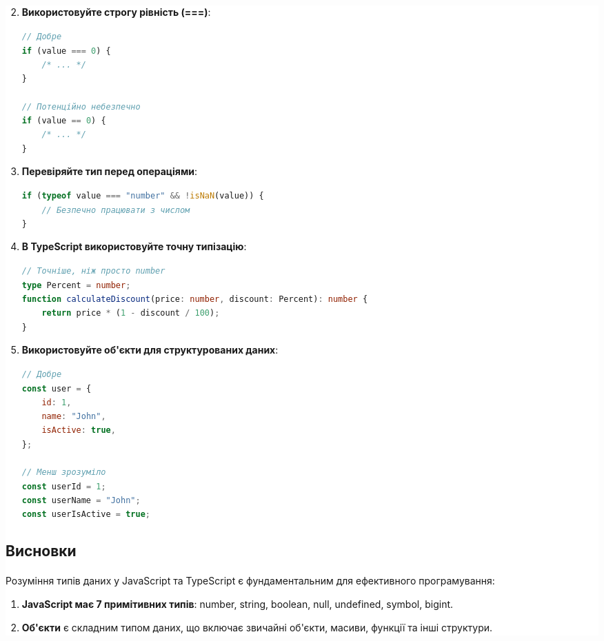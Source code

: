 2. **Використовуйте строгу рівність (===)**:

    ```javascript
    // Добре
    if (value === 0) {
        /* ... */
    }

    // Потенційно небезпечно
    if (value == 0) {
        /* ... */
    }
    ```

3. **Перевіряйте тип перед операціями**:

    ```javascript
    if (typeof value === "number" && !isNaN(value)) {
        // Безпечно працювати з числом
    }
    ```

4. **В TypeScript використовуйте точну типізацію**:

    ```typescript
    // Точніше, ніж просто number
    type Percent = number;
    function calculateDiscount(price: number, discount: Percent): number {
        return price * (1 - discount / 100);
    }
    ```

5. **Використовуйте об'єкти для структурованих даних**:

    ```javascript
    // Добре
    const user = {
        id: 1,
        name: "John",
        isActive: true,
    };

    // Менш зрозуміло
    const userId = 1;
    const userName = "John";
    const userIsActive = true;
    ```

## Висновки

Розуміння типів даних у JavaScript та TypeScript є фундаментальним для ефективного програмування:

1. **JavaScript має 7 примітивних типів**: number, string, boolean, null, undefined, symbol, bigint.

2. **Об'єкти** є складним типом даних, що включає звичайні об'єкти, масиви, функції та інші структури.
